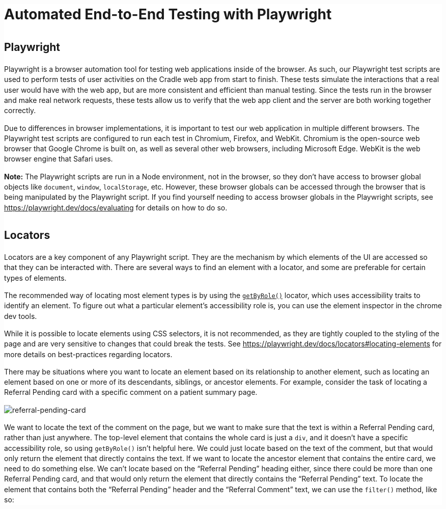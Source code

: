 # Automated End-to-End Testing with Playwright

## Playwright

Playwright is a browser automation tool for testing web applications inside of the browser. As such, our Playwright test scripts are used to perform tests of user activities on the Cradle web app from start to finish. These tests simulate the interactions that a real user would have with the web app, but are more consistent and efficient than manual testing. Since the tests run in the browser and make real network requests, these tests allow us to verify that the web app client and the server are both working together correctly.

Due to differences in browser implementations, it is important to test our web application in multiple different browsers. The Playwright test scripts are configured to run each test in Chromium, Firefox, and WebKit. Chromium is the open-source web browser that Google Chrome is built on, as well as several other web browsers, including Microsoft Edge. WebKit is the web browser engine that Safari uses.

**Note:** The Playwright scripts are run in a Node environment, not in the browser, so they don’t have access to browser global objects like `document`, `window`, `localStorage`, etc. However, these browser globals can be accessed through the browser that is being manipulated by the Playwright script. If you find yourself needing to access browser globals in the Playwright scripts, see https://playwright.dev/docs/evaluating for details on how to do so.

## Locators

Locators are a key component of any Playwright script. They are the mechanism by which elements of the UI are accessed so that they can be interacted with. There are several ways to find an element with a locator, and some are preferable for certain types of elements.

The recommended way of locating most element types is by using the [`getByRole()`](https://playwright.dev/docs/locators#locate-by-role) locator, which uses accessibility traits to identify an element. To figure out what a particular element’s accessibility role is, you can use the element inspector in the chrome dev tools.

While it is possible to locate elements using CSS selectors, it is not recommended, as they are tightly coupled to the styling of the page and are very sensitive to changes that could break the tests. See https://playwright.dev/docs/locators#locating-elements for more details on best-practices regarding locators.

There may be situations where you want to locate an element based on its relationship to another element, such as locating an element based on one or more of its descendants, siblings, or ancestor elements. For example, consider the task of locating a Referral Pending card with a specific comment on a patient summary page.

![referral-pending-card](https://media.github.sfu.ca/user/2507/files/1d00cadb-958c-479c-b89d-4df126ecfeba)

We want to locate the text of the comment on the page, but we want to make sure that the text is within a Referral Pending card, rather than just anywhere. The top-level element that contains the whole card is just a `div`, and it doesn’t have a specific accessibility role, so using `getByRole()` isn’t helpful here. We could just locate based on the text of the comment, but that would only return the element that directly contains the text. If we want to locate the ancestor element that contains the entire card, we need to do something else. We can’t locate based on the “Referral Pending” heading either, since there could be more than one Referral Pending card, and that would only return the element that directly contains the “Referral Pending” text. To locate the element that contains both the “Referral Pending” header and the “Referral Comment” text, we can use the `filter()` method, like so:
